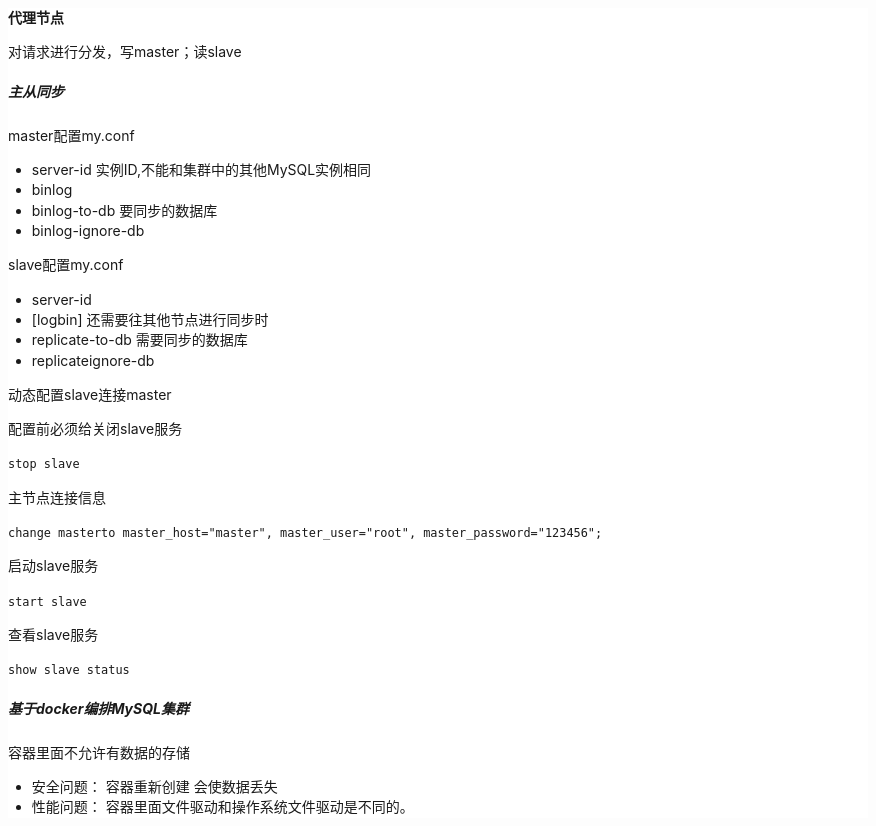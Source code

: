 **代理节点**

对请求进行分发，写master；读slave

##### 主从同步

master配置my.conf

- server-id 实例ID,不能和集群中的其他MySQL实例相同
- binlog
- binlog-to-db 要同步的数据库
- binlog-ignore-db

slave配置my.conf

- server-id
- [logbin] 还需要往其他节点进行同步时
- replicate-to-db 需要同步的数据库
- replicateignore-db

动态配置slave连接master

配置前必须给关闭slave服务

```
stop slave
```

主节点连接信息

```
change masterto master_host="master", master_user="root", master_password="123456";
```

启动slave服务

```
start slave
```

查看slave服务

```
show slave status
```

##### 基于docker编排MySQL集群

容器里面不允许有数据的存储

- 安全问题： 容器重新创建 会使数据丢失
- 性能问题： 容器里面文件驱动和操作系统文件驱动是不同的。














